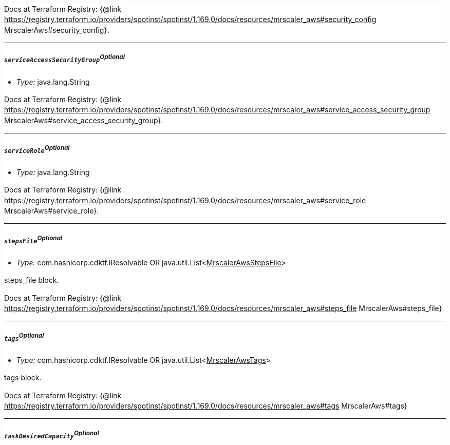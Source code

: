 Docs at Terraform Registry: {@link https://registry.terraform.io/providers/spotinst/spotinst/1.169.0/docs/resources/mrscaler_aws#security_config MrscalerAws#security_config}.

---

##### `serviceAccessSecurityGroup`<sup>Optional</sup> <a name="serviceAccessSecurityGroup" id="@cdktf/provider-spotinst.mrscalerAws.MrscalerAws.Initializer.parameter.serviceAccessSecurityGroup"></a>

- *Type:* java.lang.String

Docs at Terraform Registry: {@link https://registry.terraform.io/providers/spotinst/spotinst/1.169.0/docs/resources/mrscaler_aws#service_access_security_group MrscalerAws#service_access_security_group}.

---

##### `serviceRole`<sup>Optional</sup> <a name="serviceRole" id="@cdktf/provider-spotinst.mrscalerAws.MrscalerAws.Initializer.parameter.serviceRole"></a>

- *Type:* java.lang.String

Docs at Terraform Registry: {@link https://registry.terraform.io/providers/spotinst/spotinst/1.169.0/docs/resources/mrscaler_aws#service_role MrscalerAws#service_role}.

---

##### `stepsFile`<sup>Optional</sup> <a name="stepsFile" id="@cdktf/provider-spotinst.mrscalerAws.MrscalerAws.Initializer.parameter.stepsFile"></a>

- *Type:* com.hashicorp.cdktf.IResolvable OR java.util.List<<a href="#@cdktf/provider-spotinst.mrscalerAws.MrscalerAwsStepsFile">MrscalerAwsStepsFile</a>>

steps_file block.

Docs at Terraform Registry: {@link https://registry.terraform.io/providers/spotinst/spotinst/1.169.0/docs/resources/mrscaler_aws#steps_file MrscalerAws#steps_file}

---

##### `tags`<sup>Optional</sup> <a name="tags" id="@cdktf/provider-spotinst.mrscalerAws.MrscalerAws.Initializer.parameter.tags"></a>

- *Type:* com.hashicorp.cdktf.IResolvable OR java.util.List<<a href="#@cdktf/provider-spotinst.mrscalerAws.MrscalerAwsTags">MrscalerAwsTags</a>>

tags block.

Docs at Terraform Registry: {@link https://registry.terraform.io/providers/spotinst/spotinst/1.169.0/docs/resources/mrscaler_aws#tags MrscalerAws#tags}

---

##### `taskDesiredCapacity`<sup>Optional</sup> <a name="taskDesiredCapacity" id="@cdktf/provider-spotinst.mrscalerAws.MrscalerAws.Initializer.parameter.taskDesiredCapacity"></a>
